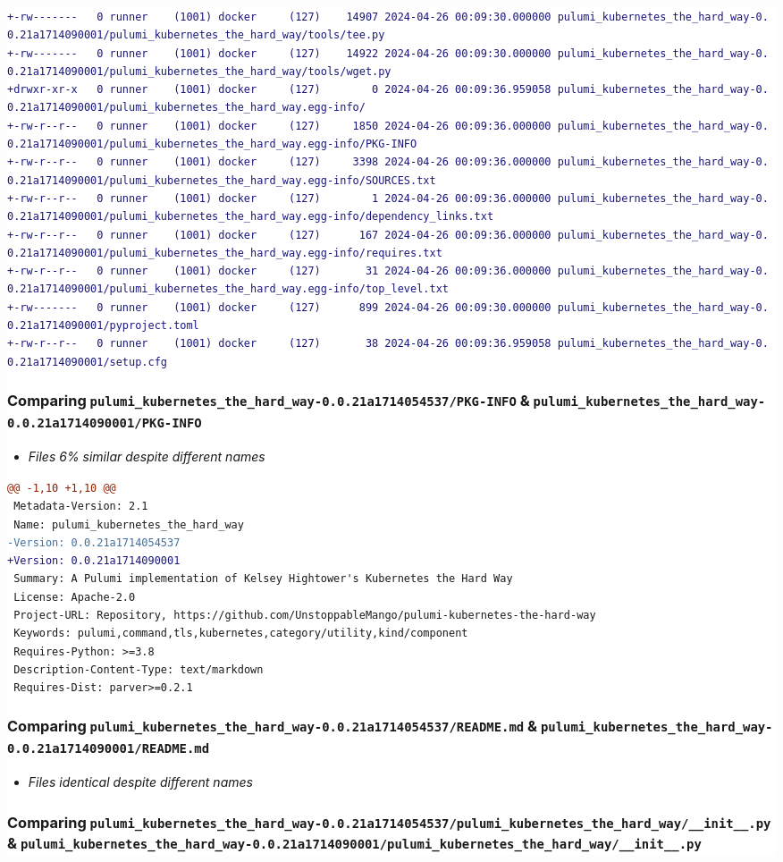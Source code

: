 ```diff
+-rw-------   0 runner    (1001) docker     (127)    14907 2024-04-26 00:09:30.000000 pulumi_kubernetes_the_hard_way-0.0.21a1714090001/pulumi_kubernetes_the_hard_way/tools/tee.py
+-rw-------   0 runner    (1001) docker     (127)    14922 2024-04-26 00:09:30.000000 pulumi_kubernetes_the_hard_way-0.0.21a1714090001/pulumi_kubernetes_the_hard_way/tools/wget.py
+drwxr-xr-x   0 runner    (1001) docker     (127)        0 2024-04-26 00:09:36.959058 pulumi_kubernetes_the_hard_way-0.0.21a1714090001/pulumi_kubernetes_the_hard_way.egg-info/
+-rw-r--r--   0 runner    (1001) docker     (127)     1850 2024-04-26 00:09:36.000000 pulumi_kubernetes_the_hard_way-0.0.21a1714090001/pulumi_kubernetes_the_hard_way.egg-info/PKG-INFO
+-rw-r--r--   0 runner    (1001) docker     (127)     3398 2024-04-26 00:09:36.000000 pulumi_kubernetes_the_hard_way-0.0.21a1714090001/pulumi_kubernetes_the_hard_way.egg-info/SOURCES.txt
+-rw-r--r--   0 runner    (1001) docker     (127)        1 2024-04-26 00:09:36.000000 pulumi_kubernetes_the_hard_way-0.0.21a1714090001/pulumi_kubernetes_the_hard_way.egg-info/dependency_links.txt
+-rw-r--r--   0 runner    (1001) docker     (127)      167 2024-04-26 00:09:36.000000 pulumi_kubernetes_the_hard_way-0.0.21a1714090001/pulumi_kubernetes_the_hard_way.egg-info/requires.txt
+-rw-r--r--   0 runner    (1001) docker     (127)       31 2024-04-26 00:09:36.000000 pulumi_kubernetes_the_hard_way-0.0.21a1714090001/pulumi_kubernetes_the_hard_way.egg-info/top_level.txt
+-rw-------   0 runner    (1001) docker     (127)      899 2024-04-26 00:09:30.000000 pulumi_kubernetes_the_hard_way-0.0.21a1714090001/pyproject.toml
+-rw-r--r--   0 runner    (1001) docker     (127)       38 2024-04-26 00:09:36.959058 pulumi_kubernetes_the_hard_way-0.0.21a1714090001/setup.cfg
```

### Comparing `pulumi_kubernetes_the_hard_way-0.0.21a1714054537/PKG-INFO` & `pulumi_kubernetes_the_hard_way-0.0.21a1714090001/PKG-INFO`

 * *Files 6% similar despite different names*

```diff
@@ -1,10 +1,10 @@
 Metadata-Version: 2.1
 Name: pulumi_kubernetes_the_hard_way
-Version: 0.0.21a1714054537
+Version: 0.0.21a1714090001
 Summary: A Pulumi implementation of Kelsey Hightower's Kubernetes the Hard Way
 License: Apache-2.0
 Project-URL: Repository, https://github.com/UnstoppableMango/pulumi-kubernetes-the-hard-way
 Keywords: pulumi,command,tls,kubernetes,category/utility,kind/component
 Requires-Python: >=3.8
 Description-Content-Type: text/markdown
 Requires-Dist: parver>=0.2.1
```

### Comparing `pulumi_kubernetes_the_hard_way-0.0.21a1714054537/README.md` & `pulumi_kubernetes_the_hard_way-0.0.21a1714090001/README.md`

 * *Files identical despite different names*

### Comparing `pulumi_kubernetes_the_hard_way-0.0.21a1714054537/pulumi_kubernetes_the_hard_way/__init__.py` & `pulumi_kubernetes_the_hard_way-0.0.21a1714090001/pulumi_kubernetes_the_hard_way/__init__.py`
